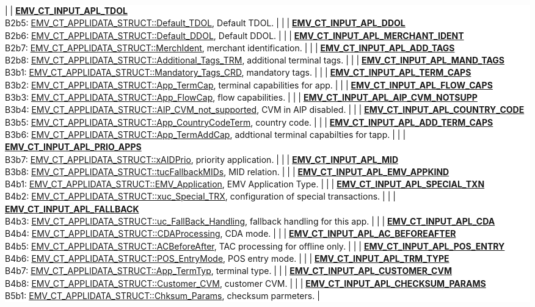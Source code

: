 |  | **[EMV_CT_INPUT_APL_TDOL](group___d_e_f___i_n_p_u_t___a_p_p_l_i.md#define-emv-ct-input-apl-tdol)** <br>B2b5: [EMV_CT_APPLIDATA_STRUCT::Default_TDOL](struct_e_m_v___c_t___a_p_p_l_i_d_a_t_a___s_t_r_u_c_t.md#variable-default-tdol), Default TDOL.  |
|  | **[EMV_CT_INPUT_APL_DDOL](group___d_e_f___i_n_p_u_t___a_p_p_l_i.md#define-emv-ct-input-apl-ddol)** <br>B2b6: [EMV_CT_APPLIDATA_STRUCT::Default_DDOL](struct_e_m_v___c_t___a_p_p_l_i_d_a_t_a___s_t_r_u_c_t.md#variable-default-ddol), Default DDOL.  |
|  | **[EMV_CT_INPUT_APL_MERCHANT_IDENT](group___d_e_f___i_n_p_u_t___a_p_p_l_i.md#define-emv-ct-input-apl-merchant-ident)** <br>B2b7: [EMV_CT_APPLIDATA_STRUCT::MerchIdent](struct_e_m_v___c_t___a_p_p_l_i_d_a_t_a___s_t_r_u_c_t.md#variable-merchident), merchant identification.  |
|  | **[EMV_CT_INPUT_APL_ADD_TAGS](group___d_e_f___i_n_p_u_t___a_p_p_l_i.md#define-emv-ct-input-apl-add-tags)** <br>B2b8: [EMV_CT_APPLIDATA_STRUCT::Additional_Tags_TRM](struct_e_m_v___c_t___a_p_p_l_i_d_a_t_a___s_t_r_u_c_t.md#variable-additional-tags-trm), additional terminal tags.  |
|  | **[EMV_CT_INPUT_APL_MAND_TAGS](group___d_e_f___i_n_p_u_t___a_p_p_l_i.md#define-emv-ct-input-apl-mand-tags)** <br>B3b1: [EMV_CT_APPLIDATA_STRUCT::Mandatory_Tags_CRD](struct_e_m_v___c_t___a_p_p_l_i_d_a_t_a___s_t_r_u_c_t.md#variable-mandatory-tags-crd), mandatory tags.  |
|  | **[EMV_CT_INPUT_APL_TERM_CAPS](group___d_e_f___i_n_p_u_t___a_p_p_l_i.md#define-emv-ct-input-apl-term-caps)** <br>B3b2: [EMV_CT_APPLIDATA_STRUCT::App_TermCap](struct_e_m_v___c_t___a_p_p_l_i_d_a_t_a___s_t_r_u_c_t.md#variable-app-termcap), terminal capabilities for app.  |
|  | **[EMV_CT_INPUT_APL_FLOW_CAPS](group___d_e_f___i_n_p_u_t___a_p_p_l_i.md#define-emv-ct-input-apl-flow-caps)** <br>B3b3: [EMV_CT_APPLIDATA_STRUCT::App_FlowCap](struct_e_m_v___c_t___a_p_p_l_i_d_a_t_a___s_t_r_u_c_t.md#variable-app-flowcap), flow capabilities.  |
|  | **[EMV_CT_INPUT_APL_AIP_CVM_NOTSUPP](group___d_e_f___i_n_p_u_t___a_p_p_l_i.md#define-emv-ct-input-apl-aip-cvm-notsupp)** <br>B3b4: [EMV_CT_APPLIDATA_STRUCT::AIP_CVM_not_supported](struct_e_m_v___c_t___a_p_p_l_i_d_a_t_a___s_t_r_u_c_t.md#variable-aip-cvm-not-supported), CVM in AIP disabled.  |
|  | **[EMV_CT_INPUT_APL_COUNTRY_CODE](group___d_e_f___i_n_p_u_t___a_p_p_l_i.md#define-emv-ct-input-apl-country-code)** <br>B3b5: [EMV_CT_APPLIDATA_STRUCT::App_CountryCodeTerm](struct_e_m_v___c_t___a_p_p_l_i_d_a_t_a___s_t_r_u_c_t.md#variable-app-countrycodeterm), country code.  |
|  | **[EMV_CT_INPUT_APL_ADD_TERM_CAPS](group___d_e_f___i_n_p_u_t___a_p_p_l_i.md#define-emv-ct-input-apl-add-term-caps)** <br>B3b6: [EMV_CT_APPLIDATA_STRUCT::App_TermAddCap](struct_e_m_v___c_t___a_p_p_l_i_d_a_t_a___s_t_r_u_c_t.md#variable-app-termaddcap), addtional terminal capabilties for tapp.  |
|  | **[EMV_CT_INPUT_APL_PRIO_APPS](group___d_e_f___i_n_p_u_t___a_p_p_l_i.md#define-emv-ct-input-apl-prio-apps)** <br>B3b7: [EMV_CT_APPLIDATA_STRUCT::xAIDPrio](struct_e_m_v___c_t___a_p_p_l_i_d_a_t_a___s_t_r_u_c_t.md#variable-xaidprio), priority application.  |
|  | **[EMV_CT_INPUT_APL_MID](group___d_e_f___i_n_p_u_t___a_p_p_l_i.md#define-emv-ct-input-apl-mid)** <br>B3b8: [EMV_CT_APPLIDATA_STRUCT::tucFallbackMIDs](struct_e_m_v___c_t___a_p_p_l_i_d_a_t_a___s_t_r_u_c_t.md#variable-tucfallbackmids), MID relation.  |
|  | **[EMV_CT_INPUT_APL_EMV_APPKIND](group___d_e_f___i_n_p_u_t___a_p_p_l_i.md#define-emv-ct-input-apl-emv-appkind)** <br>B4b1: [EMV_CT_APPLIDATA_STRUCT::EMV_Application](struct_e_m_v___c_t___a_p_p_l_i_d_a_t_a___s_t_r_u_c_t.md#variable-emv-application), EMV Application Type.  |
|  | **[EMV_CT_INPUT_APL_SPECIAL_TXN](group___d_e_f___i_n_p_u_t___a_p_p_l_i.md#define-emv-ct-input-apl-special-txn)** <br>B4b2: [EMV_CT_APPLIDATA_STRUCT::xuc_Special_TRX](struct_e_m_v___c_t___a_p_p_l_i_d_a_t_a___s_t_r_u_c_t.md#variable-xuc-special-trx), configuration of special transactions.  |
|  | **[EMV_CT_INPUT_APL_FALLBACK](group___d_e_f___i_n_p_u_t___a_p_p_l_i.md#define-emv-ct-input-apl-fallback)** <br>B4b3: [EMV_CT_APPLIDATA_STRUCT::uc_FallBack_Handling](struct_e_m_v___c_t___a_p_p_l_i_d_a_t_a___s_t_r_u_c_t.md#variable-uc-fallback-handling), fallback handling for this app.  |
|  | **[EMV_CT_INPUT_APL_CDA](group___d_e_f___i_n_p_u_t___a_p_p_l_i.md#define-emv-ct-input-apl-cda)** <br>B4b4: [EMV_CT_APPLIDATA_STRUCT::CDAProcessing](struct_e_m_v___c_t___a_p_p_l_i_d_a_t_a___s_t_r_u_c_t.md#variable-cdaprocessing), CDA mode.  |
|  | **[EMV_CT_INPUT_APL_AC_BEFOREAFTER](group___d_e_f___i_n_p_u_t___a_p_p_l_i.md#define-emv-ct-input-apl-ac-beforeafter)** <br>B4b5: [EMV_CT_APPLIDATA_STRUCT::ACBeforeAfter](struct_e_m_v___c_t___a_p_p_l_i_d_a_t_a___s_t_r_u_c_t.md#variable-acbeforeafter), TAC processing for offline only.  |
|  | **[EMV_CT_INPUT_APL_POS_ENTRY](group___d_e_f___i_n_p_u_t___a_p_p_l_i.md#define-emv-ct-input-apl-pos-entry)** <br>B4b6: [EMV_CT_APPLIDATA_STRUCT::POS_EntryMode](struct_e_m_v___c_t___a_p_p_l_i_d_a_t_a___s_t_r_u_c_t.md#variable-pos-entrymode), POS entry mode.  |
|  | **[EMV_CT_INPUT_APL_TRM_TYPE](group___d_e_f___i_n_p_u_t___a_p_p_l_i.md#define-emv-ct-input-apl-trm-type)** <br>B4b7: [EMV_CT_APPLIDATA_STRUCT::App_TermTyp](struct_e_m_v___c_t___a_p_p_l_i_d_a_t_a___s_t_r_u_c_t.md#variable-app-termtyp), terminal type.  |
|  | **[EMV_CT_INPUT_APL_CUSTOMER_CVM](group___d_e_f___i_n_p_u_t___a_p_p_l_i.md#define-emv-ct-input-apl-customer-cvm)** <br>B4b8: [EMV_CT_APPLIDATA_STRUCT::Customer_CVM](struct_e_m_v___c_t___a_p_p_l_i_d_a_t_a___s_t_r_u_c_t.md#variable-customer-cvm), customer CVM.  |
|  | **[EMV_CT_INPUT_APL_CHECKSUM_PARAMS](group___d_e_f___i_n_p_u_t___a_p_p_l_i.md#define-emv-ct-input-apl-checksum-params)** <br>B5b1: [EMV_CT_APPLIDATA_STRUCT::Chksum_Params](struct_e_m_v___c_t___a_p_p_l_i_d_a_t_a___s_t_r_u_c_t.md#variable-chksum-params), checksum parmeters.  |